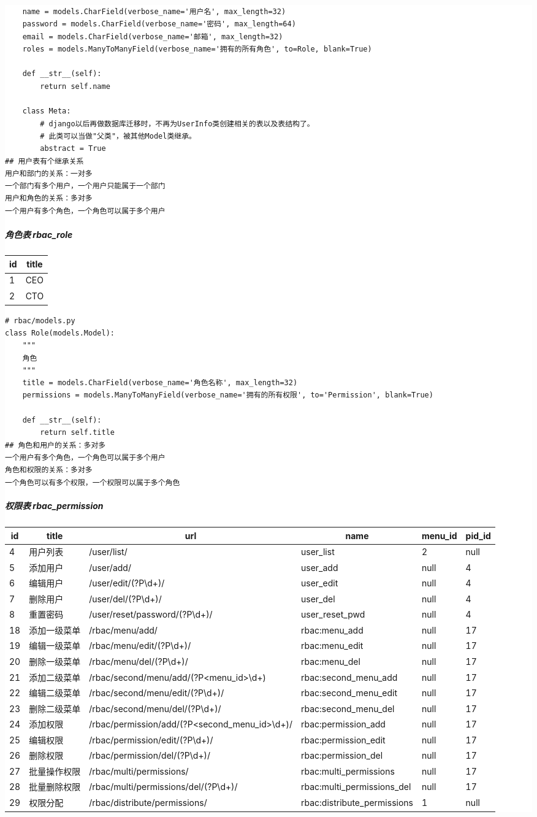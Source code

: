 ```
    name = models.CharField(verbose_name='用户名', max_length=32)
    password = models.CharField(verbose_name='密码', max_length=64)
    email = models.CharField(verbose_name='邮箱', max_length=32)
    roles = models.ManyToManyField(verbose_name='拥有的所有角色', to=Role, blank=True)

    def __str__(self):
        return self.name

    class Meta:
        # django以后再做数据库迁移时，不再为UserInfo类创建相关的表以及表结构了。
        # 此类可以当做"父类"，被其他Model类继承。
        abstract = True
## 用户表有个继承关系
用户和部门的关系：一对多
一个部门有多个用户，一个用户只能属于一个部门
用户和角色的关系：多对多
一个用户有多个角色，一个角色可以属于多个用户
```
##### 角色表 rbac_role
id | title
---|---
1 | CEO
2 | CTO
```
# rbac/models.py
class Role(models.Model):
    """
    角色
    """
    title = models.CharField(verbose_name='角色名称', max_length=32)
    permissions = models.ManyToManyField(verbose_name='拥有的所有权限', to='Permission', blank=True)

    def __str__(self):
        return self.title
## 角色和用户的关系：多对多
一个用户有多个角色，一个角色可以属于多个用户
角色和权限的关系：多对多
一个角色可以有多个权限，一个权限可以属于多个角色
```

##### 权限表 rbac_permission
id | title | url | name | menu_id | pid_id
---|---|---|---|---|---
4 | 用户列表 | /user/list/ | user_list | 2 | null 
5 | 添加用户 | /user/add/ | user_add | null | 4
6 | 编辑用户 | /user/edit/(?P<pk>\d+)/ | user_edit | null | 4
7 | 删除用户 | /user/del/(?P<pk>\d+)/ | user_del | null  | 4
8 | 重置密码 | /user/reset/password/(?P<pk>\d+)/ | user_reset_pwd | null  | 4
18 | 添加一级菜单 | /rbac/menu/add/ | rbac:menu_add | null  | 17
19 | 编辑一级菜单 | /rbac/menu/edit/(?P<pk>\d+)/ | rbac:menu_edit | null | 17
20 | 删除一级菜单 | /rbac/menu/del/(?P<pk>\d+)/ | rbac:menu_del | null | 17
21 | 添加二级菜单 | /rbac/second/menu/add/(?P<menu_id>\d+) | rbac:second_menu_add | null | 17
22 | 编辑二级菜单 | /rbac/second/menu/edit/(?P<pk>\d+)/ | rbac:second_menu_edit | null  | 17
23 | 删除二级菜单 | /rbac/second/menu/del/(?P<pk>\d+)/ | rbac:second_menu_del | null  | 17
24 | 添加权限 | /rbac/permission/add/(?P<second_menu_id>\d+)/ | rbac:permission_add | null  | 17
25 | 编辑权限 | /rbac/permission/edit/(?P<pk>\d+)/ | rbac:permission_edit | null  | 17
26 | 删除权限 | /rbac/permission/del/(?P<pk>\d+)/ | rbac:permission_del | null  | 17
27 | 批量操作权限 | /rbac/multi/permissions/ | rbac:multi_permissions | null | 17
28 | 批量删除权限 | /rbac/multi/permissions/del/(?P<pk>\d+)/ | rbac:multi_permissions_del | null  | 17
29 | 权限分配 | /rbac/distribute/permissions/ | rbac:distribute_permissions | 1 | null
